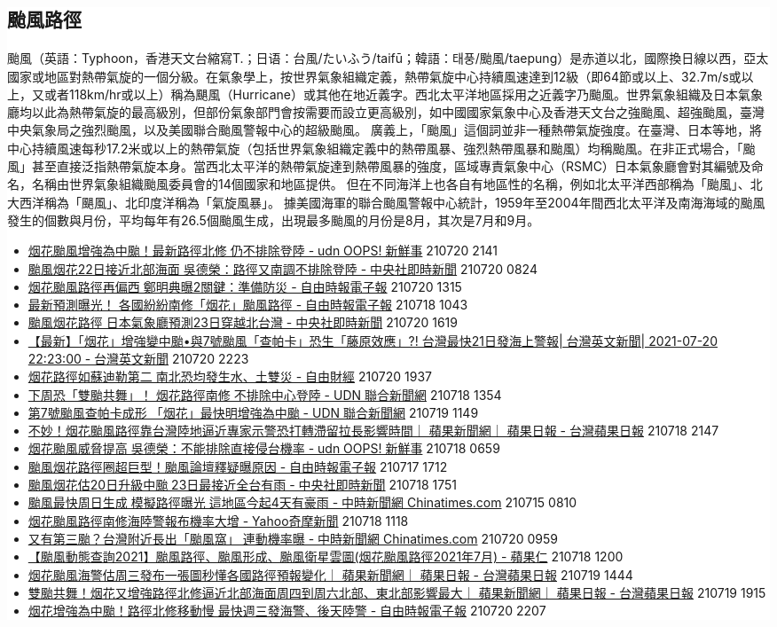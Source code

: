 ## 颱風路徑

颱風（英語：Typhoon，香港天文台縮寫T.；日语：台風/たいふう/taifū；韓語：태풍/颱風/taepung）是赤道以北，國際換日線以西，亞太國家或地區對熱帶氣旋的一個分級。在氣象學上，按世界氣象組織定義，熱帶氣旋中心持續風速達到12級（即64節或以上、32.7m/s或以上，又或者118km/hr或以上）稱為颶風（Hurricane）或其他在地近義字。西北太平洋地區採用之近義字乃颱風。世界氣象組織及日本氣象廳均以此為熱帶氣旋的最高級別，但部份氣象部門會按需要而設立更高級別，如中國國家氣象中心及香港天文台之強颱風、超強颱風，臺灣中央氣象局之強烈颱風，以及美國聯合颱風警報中心的超級颱風。
廣義上，「颱風」這個詞並非一種熱帶氣旋強度。在臺灣、日本等地，將中心持續風速每秒17.2米或以上的熱帶氣旋（包括世界氣象組織定義中的熱帶風暴、強烈熱帶風暴和颱風）均稱颱風。在非正式場合，「颱風」甚至直接泛指熱帶氣旋本身。當西北太平洋的熱帶氣旋達到熱帶風暴的強度，區域專責氣象中心（RSMC）日本氣象廳會對其編號及命名，名稱由世界氣象組織颱風委員會的14個國家和地區提供。
但在不同海洋上也各自有地區性的名稱，例如北太平洋西部稱為「颱風」、北大西洋稱為「颶風」、北印度洋稱為「氣旋風暴」。
據美國海軍的聯合颱風警報中心統計，1959年至2004年間西北太平洋及南海海域的颱風發生的個數與月份，平均每年有26.5個颱風生成，出現最多颱風的月份是8月，其次是7月和9月。
- [烟花颱風增強為中颱！最新路徑北修 仍不排除登陸 - udn OOPS! 新鮮事](https://udn.com/news/story/7266/5615403 "烟花颱風增強為中颱！最新路徑北修 仍不排除登陸 - udn OOPS! 新鮮事") 210720 2141
- [颱風烟花22日接近北部海面 吳德榮：路徑又南調不排除登陸 - 中央社即時新聞](https://www.cna.com.tw/news/firstnews/202107200016.aspx "颱風烟花22日接近北部海面 吳德榮：路徑又南調不排除登陸 - 中央社即時新聞") 210720 0824
- [烟花颱風路徑再偏西 鄭明典曝2關鍵：準備防災 - 自由時報電子報](https://news.ltn.com.tw/news/life/breakingnews/3609422 "烟花颱風路徑再偏西 鄭明典曝2關鍵：準備防災 - 自由時報電子報") 210720 1315
- [最新預測曝光！ 各國紛紛南修「烟花」颱風路徑 - 自由時報電子報](https://news.ltn.com.tw/news/life/breakingnews/3607325 "最新預測曝光！ 各國紛紛南修「烟花」颱風路徑 - 自由時報電子報") 210718 1043
- [颱風烟花路徑 日本氣象廳預測23日穿越北台灣 - 中央社即時新聞](https://www.cna.com.tw/news/firstnews/202107200226.aspx "颱風烟花路徑 日本氣象廳預測23日穿越北台灣 - 中央社即時新聞") 210720 1619
- [【最新】「烟花」增強變中颱•與7號颱風「查帕卡」恐生「藤原效應」?! 台灣最快21日發海上警報| 台灣英文新聞| 2021-07-20 22:23:00 - 台灣英文新聞](https://www.taiwannews.com.tw/ch/news/4250639 "【最新】「烟花」增強變中颱•與7號颱風「查帕卡」恐生「藤原效應」?! 台灣最快21日發海上警報| 台灣英文新聞| 2021-07-20 22:23:00 - 台灣英文新聞") 210720 2223
- [烟花路徑如蘇迪勒第二 南北恐均發生水、土雙災 - 自由財經](https://ec.ltn.com.tw/article/breakingnews/3610239 "烟花路徑如蘇迪勒第二 南北恐均發生水、土雙災 - 自由財經") 210720 1937
- [下周恐「雙颱共舞」！ 烟花路徑南修 不排除中心登陸 - UDN 聯合新聞網](https://udn.com/news/story/7266/5609774 "下周恐「雙颱共舞」！ 烟花路徑南修 不排除中心登陸 - UDN 聯合新聞網") 210718 1354
- [第7號颱風查帕卡成形 「烟花」最快明增強為中颱 - UDN 聯合新聞網](https://udn.com/news/story/7266/5611323 "第7號颱風查帕卡成形 「烟花」最快明增強為中颱 - UDN 聯合新聞網") 210719 1149
- [不妙！烟花颱風路徑靠台灣陸地逼近專家示警恐打轉滯留拉長影響時間｜ 蘋果新聞網｜ 蘋果日報 - 台灣蘋果日報](https://tw.appledaily.com/life/20210718/YN62YZDHWVC6TK5JTCIVGUPTDU/ "不妙！烟花颱風路徑靠台灣陸地逼近專家示警恐打轉滯留拉長影響時間｜ 蘋果新聞網｜ 蘋果日報 - 台灣蘋果日報") 210718 2147
- [烟花颱風威脅提高 吳德榮：不能排除直接侵台機率 - udn OOPS! 新鮮事](https://udn.com/news/story/7266/5609202 "烟花颱風威脅提高 吳德榮：不能排除直接侵台機率 - udn OOPS! 新鮮事") 210718 0659
- [颱風烟花路徑圈超巨型！颱風論壇釋疑曝原因 - 自由時報電子報](https://news.ltn.com.tw/news/life/breakingnews/3606927 "颱風烟花路徑圈超巨型！颱風論壇釋疑曝原因 - 自由時報電子報") 210717 1712
- [颱風烟花估20日升級中颱 23日最接近全台有雨 - 中央社即時新聞](https://www.cna.com.tw/news/firstnews/202107180165.aspx "颱風烟花估20日升級中颱 23日最接近全台有雨 - 中央社即時新聞") 210718 1751
- [颱風最快周日生成 模擬路徑曝光 這地區今起4天有豪雨 - 中時新聞網 Chinatimes.com](https://www.chinatimes.com/realtimenews/20210715000914-260405 "颱風最快周日生成 模擬路徑曝光 這地區今起4天有豪雨 - 中時新聞網 Chinatimes.com") 210715 0810
- [烟花颱風路徑南修海陸警報布機率大增 - Yahoo奇摩新聞](https://tw.news.yahoo.com/%E7%83%9F%E8%8A%B1%E9%A2%B1%E9%A2%A8%E8%B7%AF%E5%BE%91%E5%8D%97%E4%BF%AE-%E6%B5%B7%E9%99%B8%E8%AD%A6%E5%A0%B1%E5%B8%83%E6%A9%9F%E7%8E%87%E5%A4%A7%E5%A2%9E-031858791.html "烟花颱風路徑南修海陸警報布機率大增 - Yahoo奇摩新聞") 210718 1118
- [又有第三颱？台灣附近長出「颱風窩」 連動機率曝 - 中時新聞網 Chinatimes.com](https://www.chinatimes.com/realtimenews/20210720001429-260405 "又有第三颱？台灣附近長出「颱風窩」 連動機率曝 - 中時新聞網 Chinatimes.com") 210720 0959
- [【颱風動態查詢2021】颱風路徑、颱風形成、颱風衛星雲圖(烟花颱風路徑2021年7月) - 蘋果仁](https://applealmond.com/posts/107651 "【颱風動態查詢2021】颱風路徑、颱風形成、颱風衛星雲圖(烟花颱風路徑2021年7月) - 蘋果仁") 210718 1200
- [烟花颱風海警估周三發布一張圖秒懂各國路徑預報變化｜ 蘋果新聞網｜ 蘋果日報 - 台灣蘋果日報](https://tw.appledaily.com/life/20210719/UYWIAFAOXJGKJOYTYKTVPUBLD4/ "烟花颱風海警估周三發布一張圖秒懂各國路徑預報變化｜ 蘋果新聞網｜ 蘋果日報 - 台灣蘋果日報") 210719 1444
- [雙颱共舞！烟花又增強路徑北修逼近北部海面周四到周六北部、東北部影響最大｜ 蘋果新聞網｜ 蘋果日報 - 台灣蘋果日報](https://tw.appledaily.com/life/20210719/54YE5MIB75H2VLF5MTTHXNBFTE/ "雙颱共舞！烟花又增強路徑北修逼近北部海面周四到周六北部、東北部影響最大｜ 蘋果新聞網｜ 蘋果日報 - 台灣蘋果日報") 210719 1915
- [烟花增強為中颱！路徑北修移動慢 最快週三發海警、後天陸警 - 自由時報電子報](https://news.ltn.com.tw/news/life/breakingnews/3610346 "烟花增強為中颱！路徑北修移動慢 最快週三發海警、後天陸警 - 自由時報電子報") 210720 2207
